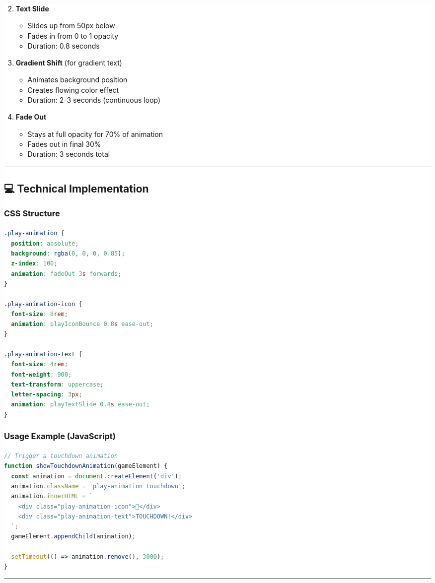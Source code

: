 2. **Text Slide**
   - Slides up from 50px below
   - Fades in from 0 to 1 opacity
   - Duration: 0.8 seconds

3. **Gradient Shift** (for gradient text)
   - Animates background position
   - Creates flowing color effect
   - Duration: 2-3 seconds (continuous loop)

4. **Fade Out**
   - Stays at full opacity for 70% of animation
   - Fades out in final 30%
   - Duration: 3 seconds total

---

## 💻 Technical Implementation

### **CSS Structure**
```css
.play-animation {
  position: absolute;
  background: rgba(0, 0, 0, 0.85);
  z-index: 100;
  animation: fadeOut 3s forwards;
}

.play-animation-icon {
  font-size: 8rem;
  animation: playIconBounce 0.8s ease-out;
}

.play-animation-text {
  font-size: 4rem;
  font-weight: 900;
  text-transform: uppercase;
  letter-spacing: 3px;
  animation: playTextSlide 0.8s ease-out;
}
```

### **Usage Example (JavaScript)**
```javascript
// Trigger a touchdown animation
function showTouchdownAnimation(gameElement) {
  const animation = document.createElement('div');
  animation.className = 'play-animation touchdown';
  animation.innerHTML = `
    <div class="play-animation-icon">🏈</div>
    <div class="play-animation-text">TOUCHDOWN!</div>
  `;
  gameElement.appendChild(animation);
  
  setTimeout(() => animation.remove(), 3000);
}
```

---